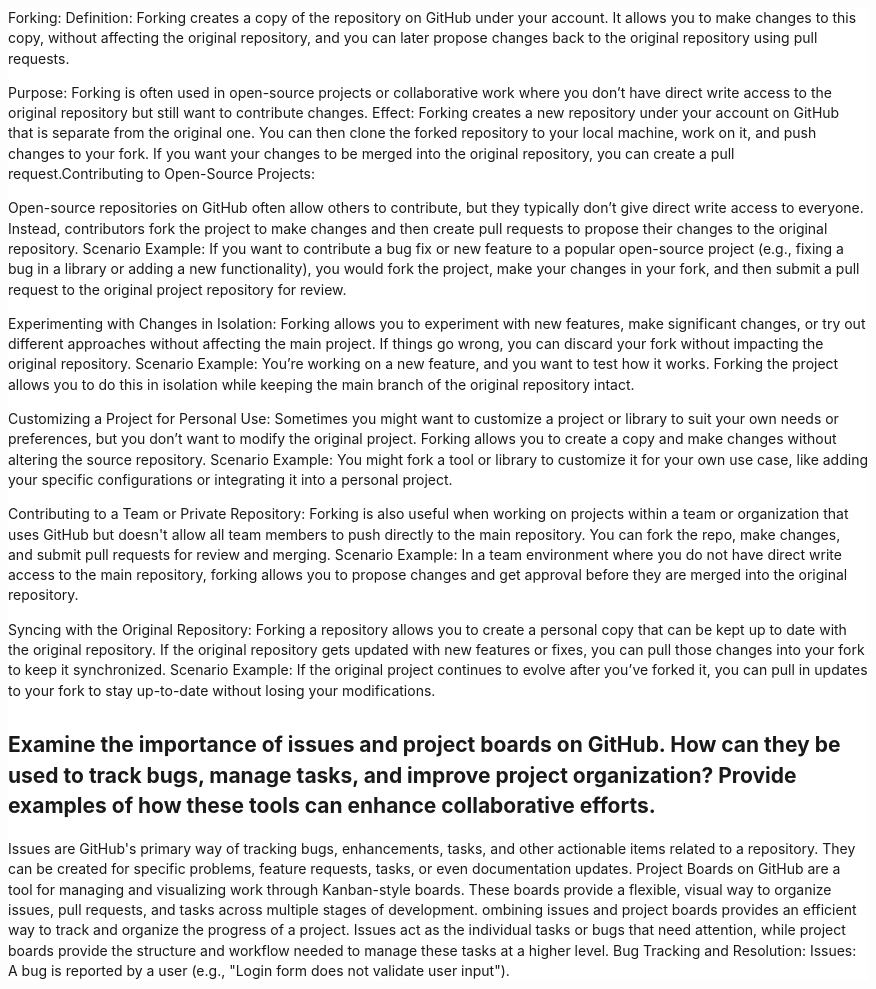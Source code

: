 Forking:
Definition: Forking creates a copy of the repository on GitHub under your account. It allows you to make changes to this copy, without affecting the original repository, and you can later propose changes back to the original repository using pull requests.

Purpose: Forking is often used in open-source projects or collaborative work where you don’t have direct write access to the original repository but still want to contribute changes.
Effect: Forking creates a new repository under your account on GitHub that is separate from the original one. You can then clone the forked repository to your local machine, work on it, and push changes to your fork. If you want your changes to be merged into the original repository, you can create a pull request.Contributing to Open-Source Projects:

Open-source repositories on GitHub often allow others to contribute, but they typically don’t give direct write access to everyone. Instead, contributors fork the project to make changes and then create pull requests to propose their changes to the original repository.
Scenario Example: If you want to contribute a bug fix or new feature to a popular open-source project (e.g., fixing a bug in a library or adding a new functionality), you would fork the project, make your changes in your fork, and then submit a pull request to the original project repository for review.

Experimenting with Changes in Isolation:
Forking allows you to experiment with new features, make significant changes, or try out different approaches without affecting the main project. If things go wrong, you can discard your fork without impacting the original repository.
Scenario Example: You’re working on a new feature, and you want to test how it works. Forking the project allows you to do this in isolation while keeping the main branch of the original repository intact.

Customizing a Project for Personal Use:
Sometimes you might want to customize a project or library to suit your own needs or preferences, but you don’t want to modify the original project. Forking allows you to create a copy and make changes without altering the source repository.
Scenario Example: You might fork a tool or library to customize it for your own use case, like adding your specific configurations or integrating it into a personal project.

Contributing to a Team or Private Repository:
Forking is also useful when working on projects within a team or organization that uses GitHub but doesn't allow all team members to push directly to the main repository. You can fork the repo, make changes, and submit pull requests for review and merging.
Scenario Example: In a team environment where you do not have direct write access to the main repository, forking allows you to propose changes and get approval before they are merged into the original repository.

Syncing with the Original Repository:
Forking a repository allows you to create a personal copy that can be kept up to date with the original repository. If the original repository gets updated with new features or fixes, you can pull those changes into your fork to keep it synchronized.
Scenario Example: If the original project continues to evolve after you’ve forked it, you can pull in updates to your fork to stay up-to-date without losing your modifications.


## Examine the importance of issues and project boards on GitHub. How can they be used to track bugs, manage tasks, and improve project organization? Provide examples of how these tools can enhance collaborative efforts.
Issues are GitHub's primary way of tracking bugs, enhancements, tasks, and other actionable items related to a repository. They can be created for specific problems, feature requests, tasks, or even documentation updates.
Project Boards on GitHub are a tool for managing and visualizing work through Kanban-style boards. These boards provide a flexible, visual way to organize issues, pull requests, and tasks across multiple stages of development.
ombining issues and project boards provides an efficient way to track and organize the progress of a project. Issues act as the individual tasks or bugs that need attention, while project boards provide the structure and workflow needed to manage these tasks at a higher level.
Bug Tracking and Resolution:
Issues: A bug is reported by a user (e.g., "Login form does not validate user input").